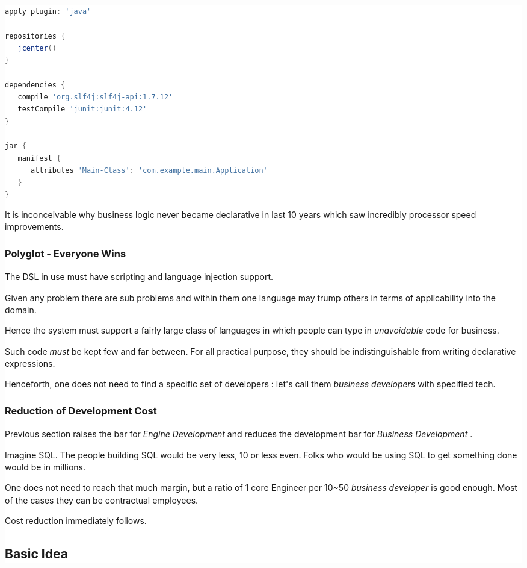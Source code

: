 ```gradle
apply plugin: 'java'

repositories {
   jcenter()
}

dependencies {
   compile 'org.slf4j:slf4j-api:1.7.12'
   testCompile 'junit:junit:4.12'
}

jar {
   manifest {
      attributes 'Main-Class': 'com.example.main.Application'
   }
}
```

It is inconceivable why business logic never became declarative in last 10 years which saw incredibly processor speed improvements.


### Polyglot -  Everyone Wins 

The DSL in use must have scripting and language injection support.

Given any problem there are sub problems and within them one language may trump others
in terms of applicability into the domain.

Hence the system must support a fairly large class of languages in which people can type in *unavoidable* code for business.

Such code *must* be kept few and far between. For all practical purpose, they should be indistinguishable from writing declarative expressions.

Henceforth, one does not need to find a specific set of developers : let's call them *business developers* with specified tech.

### Reduction of Development Cost

Previous section raises the bar for *Engine Development* and reduces the development bar for *Business Development* . 

Imagine SQL. The people building SQL would be very less, 10 or less even.
Folks who would be using SQL to get something done would be in millions.

One does not need to reach that much margin, but a ratio of 1 core Engineer per 10~50 *business developer* is good enough.
Most of the cases they can be contractual employees.

Cost reduction immediately follows.


## Basic Idea 

